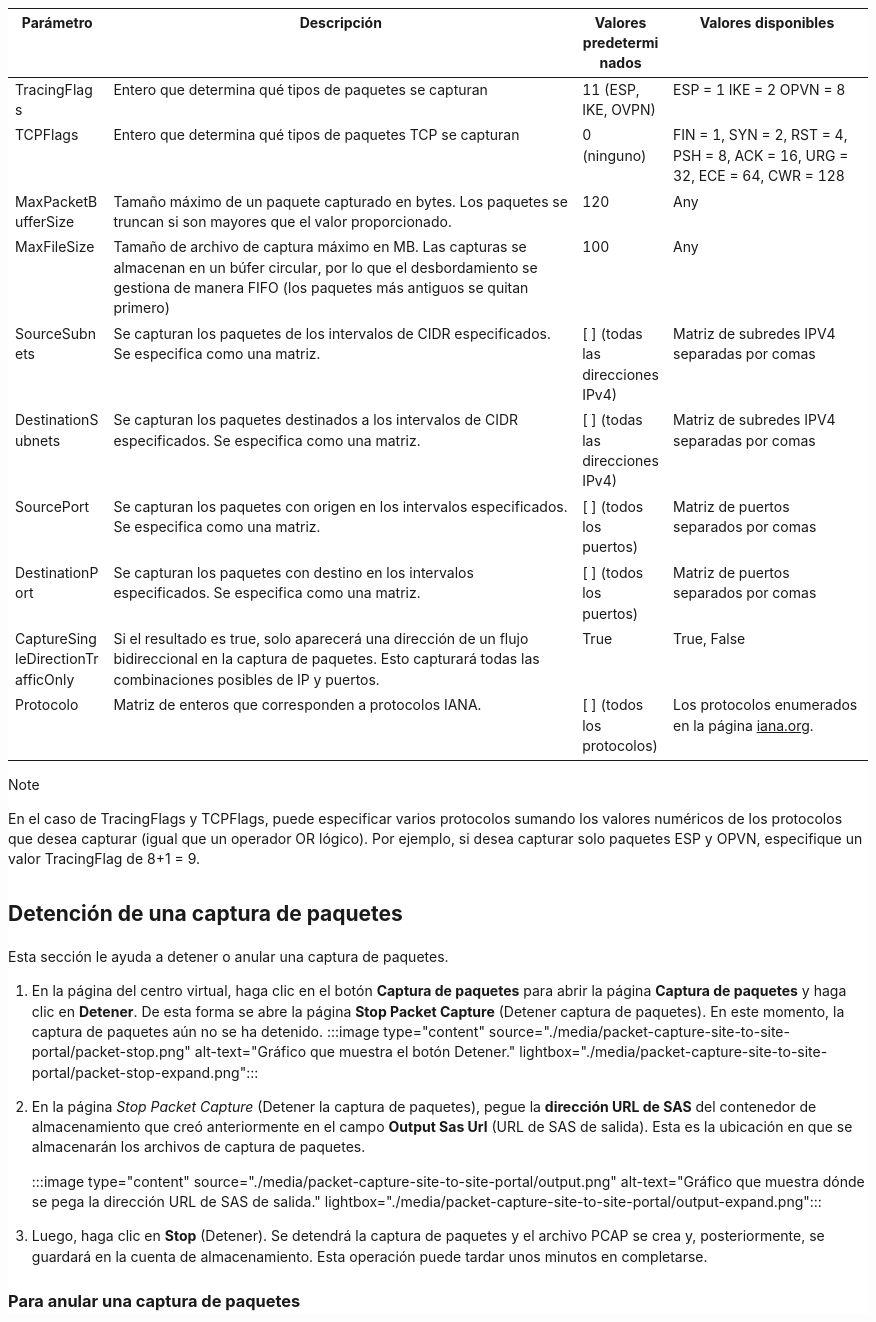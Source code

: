 | Parámetro | Descripción | Valores predeterminados | Valores disponibles |
|---|---|---|---|
|TracingFlags|  Entero que determina qué tipos de paquetes se capturan| 11 (ESP, IKE, OVPN) |ESP = 1 IKE = 2 OPVN = 8|
|TCPFlags|  Entero que determina qué tipos de paquetes TCP se capturan |0 (ninguno)|  FIN = 1, SYN = 2, RST = 4, PSH = 8, ACK = 16, URG = 32, ECE = 64, CWR = 128|
|MaxPacketBufferSize|   Tamaño máximo de un paquete capturado en bytes. Los paquetes se truncan si son mayores que el valor proporcionado.    |120    |Any|
|MaxFileSize |  Tamaño de archivo de captura máximo en MB. Las capturas se almacenan en un búfer circular, por lo que el desbordamiento se gestiona de manera FIFO (los paquetes más antiguos se quitan primero)|    100|    Any|
|SourceSubnets |    Se capturan los paquetes de los intervalos de CIDR especificados. Se especifica como una matriz. |   [ ] (todas las direcciones IPv4)    |Matriz de subredes IPV4 separadas por comas|
|DestinationSubnets |Se capturan los paquetes destinados a los intervalos de CIDR especificados. Se especifica como una matriz. |  [ ] (todas las direcciones IPv4)|   Matriz de subredes IPV4 separadas por comas|
|SourcePort|    Se capturan los paquetes con origen en los intervalos especificados. Se especifica como una matriz.|   [ ] (todos los puertos)|    Matriz de puertos separados por comas|
|DestinationPort|   Se capturan los paquetes con destino en los intervalos especificados. Se especifica como una matriz.   |[ ] (todos los puertos)|   Matriz de puertos separados por comas|
|CaptureSingleDirectionTrafficOnly |    Si el resultado es true, solo aparecerá una dirección de un flujo bidireccional en la captura de paquetes. Esto capturará todas las combinaciones posibles de IP y puertos.|  True|   True, False|
|Protocolo|  Matriz de enteros que corresponden a protocolos IANA.|   [ ] (todos los protocolos)|    Los protocolos enumerados en la página [iana.org](https://www.iana.org/assignments/protocol-numbers/protocol-numbers.xhtml).|

> [!NOTE]
> En el caso de TracingFlags y TCPFlags, puede especificar varios protocolos sumando los valores numéricos de los protocolos que desea capturar (igual que un operador OR lógico). Por ejemplo, si desea capturar solo paquetes ESP y OPVN, especifique un valor TracingFlag de 8+1 = 9.
>

## <a name="stop-a-packet-capture"></a>Detención de una captura de paquetes

Esta sección le ayuda a detener o anular una captura de paquetes.

1. En la página del centro virtual, haga clic en el botón **Captura de paquetes** para abrir la página **Captura de paquetes** y haga clic en **Detener**. De esta forma se abre la página **Stop Packet Capture** (Detener captura de paquetes). En este momento, la captura de paquetes aún no se ha detenido.
   :::image type="content" source="./media/packet-capture-site-to-site-portal/packet-stop.png" alt-text="Gráfico que muestra el botón Detener." lightbox="./media/packet-capture-site-to-site-portal/packet-stop-expand.png":::

1. En la página *Stop Packet Capture* (Detener la captura de paquetes), pegue la **dirección URL de SAS** del contenedor de almacenamiento que creó anteriormente en el campo **Output Sas Url** (URL de SAS de salida). Esta es la ubicación en que se almacenarán los archivos de captura de paquetes.

   :::image type="content" source="./media/packet-capture-site-to-site-portal/output.png" alt-text="Gráfico que muestra dónde se pega la dirección URL de SAS de salida." lightbox="./media/packet-capture-site-to-site-portal/output-expand.png":::
1. Luego, haga clic en **Stop** (Detener). Se detendrá la captura de paquetes y el archivo PCAP se crea y, posteriormente, se guardará en la cuenta de almacenamiento. Esta operación puede tardar unos minutos en completarse.

### <a name="to-abort-a-packet-capture"></a>Para anular una captura de paquetes
